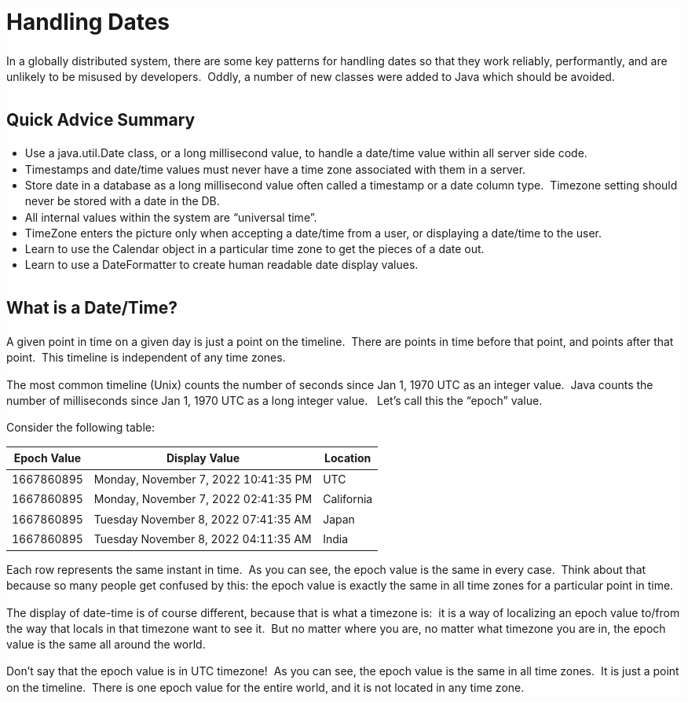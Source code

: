 #  Handling Dates

In a globally distributed system, there are some key patterns for handling dates so that they work reliably, performantly, and are unlikely to be misused by developers.  Oddly, a number of new classes were added to Java which should be avoided.

## Quick Advice Summary

*   Use a java.util.Date class, or a long millisecond value, to handle a date/time value within all server side code.
*   Timestamps and date/time values must never have a time zone associated with them in a server.
*   Store date in a database as a long millisecond value often called a timestamp or a date column type.  Timezone setting should never be stored with a date in the DB.
*   All internal values within the system are “universal time”.
*   TimeZone enters the picture only when accepting a date/time from a user, or displaying a date/time to the user.
*   Learn to use the Calendar object in a particular time zone to get the pieces of a date out.
*   Learn to use a DateFormatter to create human readable date display values.

## What is a Date/Time?

A given point in time on a given day is just a point on the timeline.  There are points in time before that point, and points after that point.  This timeline is independent of any time zones.

The most common timeline (Unix) counts the number of seconds since Jan 1, 1970 UTC as an integer value.  Java counts the number of milliseconds since Jan 1, 1970 UTC as a long integer value.   Let’s call this the “epoch” value.

Consider the following table:


|Epoch Value|Display Value                       |Location  |
|-----------|------------------------------------|----------|
|1667860895 |Monday, November 7, 2022 10:41:35 PM|UTC       |
|1667860895 |Monday, November 7, 2022 02:41:35 PM|California|
|1667860895 |Tuesday November 8, 2022 07:41:35 AM|Japan     |
|1667860895 |Tuesday November 8, 2022 04:11:35 AM|India     |


Each row represents the same instant in time.  As you can see, the epoch value is the same in every case.  Think about that because so many people get confused by this: the epoch value is exactly the same in all time zones for a particular point in time.

The display of date-time is of course different, because that is what a timezone is:  it is a way of localizing an epoch value to/from the way that locals in that timezone want to see it.  But no matter where you are, no matter what timezone you are in, the epoch value is the same all around the world.

Don’t say that the epoch value is in UTC timezone!  As you can see, the epoch value is the same in all time zones.  It is just a point on the timeline.  There is one epoch value for the entire world, and it is not located in any time zone.
